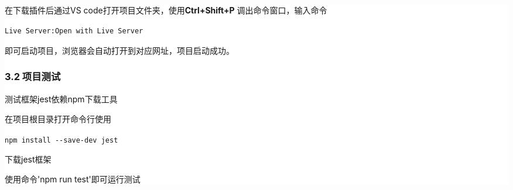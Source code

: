 在下载插件后通过VS code打开项目文件夹，使用**Ctrl+Shift+P** 调出命令窗口，输入命令

```
Live Server:Open with Live Server
```

即可启动项目，浏览器会自动打开到对应网址，项目启动成功。

### 3.2 项目测试

测试框架jest依赖npm下载工具

在项目根目录打开命令行使用

```
npm install --save-dev jest
```

下载jest框架

使用命令'npm run test'即可运行测试